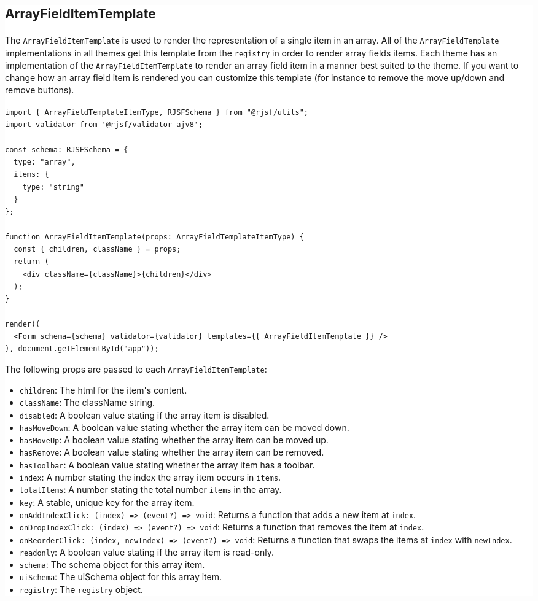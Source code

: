 ## ArrayFieldItemTemplate

The `ArrayFieldItemTemplate` is used to render the representation of a single item in an array.
All of the `ArrayFieldTemplate` implementations in all themes get this template from the `registry` in order to render array fields items.
Each theme has an implementation of the `ArrayFieldItemTemplate` to render an array field item in a manner best suited to the theme.
If you want to change how an array field item is rendered you can customize this template (for instance to remove the move up/down and remove buttons).

```tsx
import { ArrayFieldTemplateItemType, RJSFSchema } from "@rjsf/utils";
import validator from '@rjsf/validator-ajv8';

const schema: RJSFSchema = {
  type: "array",
  items: {
    type: "string"
  }
};

function ArrayFieldItemTemplate(props: ArrayFieldTemplateItemType) {
  const { children, className } = props;
  return (
    <div className={className}>{children}</div>
  );
}

render((
  <Form schema={schema} validator={validator} templates={{ ArrayFieldItemTemplate }} />
), document.getElementById("app"));
```

The following props are passed to each `ArrayFieldItemTemplate`:

- `children`: The html for the item's content.
- `className`: The className string.
- `disabled`: A boolean value stating if the array item is disabled.
- `hasMoveDown`: A boolean value stating whether the array item can be moved down.
- `hasMoveUp`: A boolean value stating whether the array item can be moved up.
- `hasRemove`: A boolean value stating whether the array item can be removed.
- `hasToolbar`: A boolean value stating whether the array item has a toolbar.
- `index`: A number stating the index the array item occurs in `items`.
- `totalItems`: A number stating the total number `items` in the array.
- `key`: A stable, unique key for the array item.
- `onAddIndexClick: (index) => (event?) => void`: Returns a function that adds a new item at `index`.
- `onDropIndexClick: (index) => (event?) => void`: Returns a function that removes the item at `index`.
- `onReorderClick: (index, newIndex) => (event?) => void`: Returns a function that swaps the items at `index` with `newIndex`.
- `readonly`: A boolean value stating if the array item is read-only.
- `schema`: The schema object for this array item.
- `uiSchema`: The uiSchema object for this array item.
- `registry`: The `registry` object.
